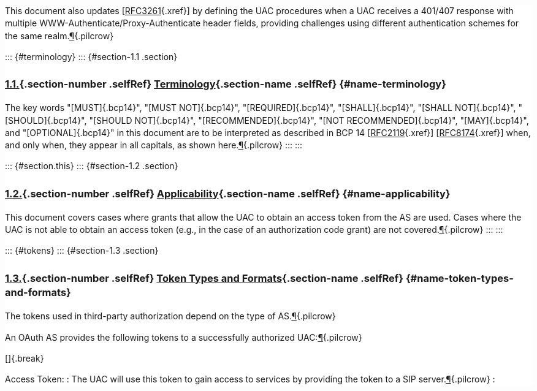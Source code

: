 This document also updates \[[RFC3261](#RFC3261){.xref}\] by defining
the UAC procedures when a UAC receives a 401/407 response with multiple
WWW-Authenticate/Proxy-Authenticate header fields, providing challenges
using different authentication schemes for the same
realm.[¶](#section-1-5){.pilcrow}

::: {#terminology}
::: {#section-1.1 .section}
### [1.1.](#section-1.1){.section-number .selfRef} [Terminology](#name-terminology){.section-name .selfRef} {#name-terminology}

The key words \"[MUST]{.bcp14}\", \"[MUST NOT]{.bcp14}\",
\"[REQUIRED]{.bcp14}\", \"[SHALL]{.bcp14}\", \"[SHALL NOT]{.bcp14}\",
\"[SHOULD]{.bcp14}\", \"[SHOULD NOT]{.bcp14}\",
\"[RECOMMENDED]{.bcp14}\", \"[NOT RECOMMENDED]{.bcp14}\",
\"[MAY]{.bcp14}\", and \"[OPTIONAL]{.bcp14}\" in this document are to be
interpreted as described in BCP 14 \[[RFC2119](#RFC2119){.xref}\]
\[[RFC8174](#RFC8174){.xref}\] when, and only when, they appear in all
capitals, as shown here.[¶](#section-1.1-1){.pilcrow}
:::
:::

::: {#section.this}
::: {#section-1.2 .section}
### [1.2.](#section-1.2){.section-number .selfRef} [Applicability](#name-applicability){.section-name .selfRef} {#name-applicability}

This document covers cases where grants that allow the UAC to obtain an
access token from the AS are used. Cases where the UAC is not able to
obtain an access token (e.g., in the case of an authorization code
grant) are not covered.[¶](#section-1.2-1){.pilcrow}
:::
:::

::: {#tokens}
::: {#section-1.3 .section}
### [1.3.](#section-1.3){.section-number .selfRef} [Token Types and Formats](#name-token-types-and-formats){.section-name .selfRef} {#name-token-types-and-formats}

The tokens used in third-party authorization depend on the type of
AS.[¶](#section-1.3-1){.pilcrow}

An OAuth AS provides the following tokens to a successfully authorized
UAC:[¶](#section-1.3-2){.pilcrow}

[]{.break}

Access Token:
:   The UAC will use this token to gain access to services by providing
    the token to a SIP server.[¶](#section-1.3-3.2){.pilcrow}
:   

